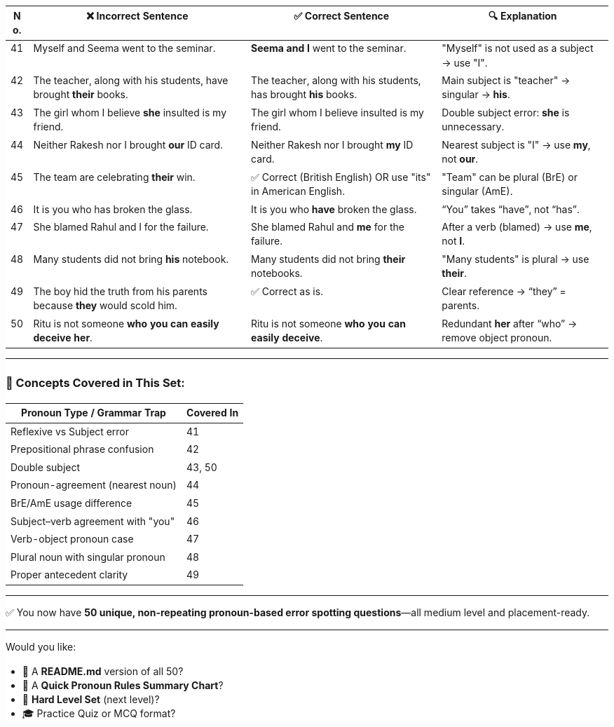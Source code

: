 | No. | ❌ **Incorrect Sentence**                                                 | ✅ **Correct Sentence**                                           | 🔍 **Explanation**                                     |
| --- | ------------------------------------------------------------------------ | ---------------------------------------------------------------- | ------------------------------------------------------ |
| 41  | Myself and Seema went to the seminar.                                    | **Seema and I** went to the seminar.                             | "Myself" is not used as a subject → use "I".           |
| 42  | The teacher, along with his students, have brought **their** books.      | The teacher, along with his students, has brought **his** books. | Main subject is "teacher" → singular → **his**.        |
| 43  | The girl whom I believe **she** insulted is my friend.                   | The girl whom I believe insulted is my friend.                   | Double subject error: **she** is unnecessary.          |
| 44  | Neither Rakesh nor I brought **our** ID card.                            | Neither Rakesh nor I brought **my** ID card.                     | Nearest subject is "I" → use **my**, not **our**.      |
| 45  | The team are celebrating **their** win.                                  | ✅ Correct (British English) OR use "its" in American English.    | "Team" can be plural (BrE) or singular (AmE).          |
| 46  | It is you who has broken the glass.                                      | It is you who **have** broken the glass.                         | “You” takes “have”, not “has”.                         |
| 47  | She blamed Rahul and I for the failure.                                  | She blamed Rahul and **me** for the failure.                     | After a verb (blamed) → use **me**, not **I**.         |
| 48  | Many students did not bring **his** notebook.                            | Many students did not bring **their** notebooks.                 | "Many students" is plural → use **their**.             |
| 49  | The boy hid the truth from his parents because **they** would scold him. | ✅ Correct as is.                                                 | Clear reference → “they” = parents.                    |
| 50  | Ritu is not someone **who you can easily deceive her**.                  | Ritu is not someone **who you can easily deceive**.              | Redundant **her** after “who” → remove object pronoun. |

---

### 🧠 Concepts Covered in This Set:

| Pronoun Type / Grammar Trap       | Covered In |
| --------------------------------- | ---------- |
| Reflexive vs Subject error        | 41         |
| Prepositional phrase confusion    | 42         |
| Double subject                    | 43, 50     |
| Pronoun-agreement (nearest noun)  | 44         |
| BrE/AmE usage difference          | 45         |
| Subject–verb agreement with "you" | 46         |
| Verb-object pronoun case          | 47         |
| Plural noun with singular pronoun | 48         |
| Proper antecedent clarity         | 49         |

---

✅ You now have **50 unique, non-repeating pronoun-based error spotting questions**—all medium level and placement-ready.

---

Would you like:

* 📄 A **README.md** version of all 50?
* 🧠 A **Quick Pronoun Rules Summary Chart**?
* 🎯 **Hard Level Set** (next level)?
* 🎓 Practice Quiz or MCQ format?
